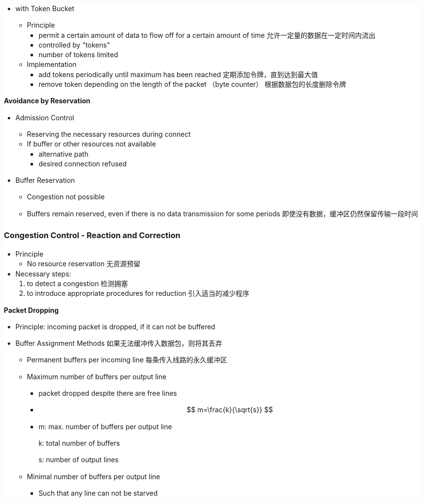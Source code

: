 * with Token Bucket

  + Principle
    + permit a certain amount of data to flow off for a certain amount of time 允许一定量的数据在一定时间内流出
    + controlled by "tokens"
    + number of tokens limited 
  + Implementation
    + add tokens periodically until maximum has been reached 定期添加令牌，直到达到最大值
    + remove token depending on the length of the packet （byte counter） 根据数据包的长度删除令牌

**Avoidance by Reservation**

* Admission Control

  + Reserving the necessary resources during connect
  + If buffer or other resources not available
    + alternative path
    + desired connection refused

* Buffer Reservation

  + Congestion not possible 

  + Buffers remain reserved, even if there is no data transmission for some periods 即使没有数据，缓冲区仍然保留传输一段时间

    

### Congestion Control - Reaction and Correction

* Principle
  + No resource reservation 无资源预留
* Necessary steps:
  1. to detect a congestion 检测拥塞
  2. to introduce appropriate procedures for reduction 引入适当的减少程序

**Packet Dropping**

* Principle: incoming packet is dropped, if it can not be buffered

* Buffer Assignment Methods 如果无法缓冲传入数据包，则将其丢弃

  + Permanent buffers per incoming line 每条传入线路的永久缓冲区

  + Maximum number of buffers per output line

    + packet dropped despite there are free lines

    + $$
      m=\frac{k}{\sqrt{s}}
      $$

    + m: max. number of buffers per output line

      k: total number of buffers

      s: number of output lines

  + Minimal number of buffers per output line

    + Such that any line can not be starved
